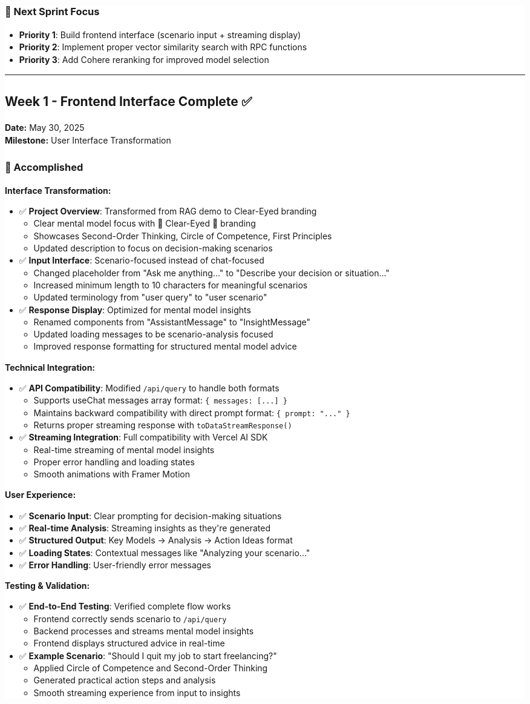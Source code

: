 ### 🎯 Next Sprint Focus
- **Priority 1**: Build frontend interface (scenario input + streaming display)
- **Priority 2**: Implement proper vector similarity search with RPC functions
- **Priority 3**: Add Cohere reranking for improved model selection

---

## Week 1 - Frontend Interface Complete ✅

**Date:** May 30, 2025  
**Milestone:** User Interface Transformation

### 🎯 Accomplished

**Interface Transformation:**
- ✅ **Project Overview**: Transformed from RAG demo to Clear-Eyed branding
  - Clear mental model focus with 🎯 Clear-Eyed 🧠 branding
  - Showcases Second-Order Thinking, Circle of Competence, First Principles
  - Updated description to focus on decision-making scenarios
- ✅ **Input Interface**: Scenario-focused instead of chat-focused
  - Changed placeholder from "Ask me anything..." to "Describe your decision or situation..."
  - Increased minimum length to 10 characters for meaningful scenarios
  - Updated terminology from "user query" to "user scenario"
- ✅ **Response Display**: Optimized for mental model insights
  - Renamed components from "AssistantMessage" to "InsightMessage"
  - Updated loading messages to be scenario-analysis focused
  - Improved response formatting for structured mental model advice

**Technical Integration:**
- ✅ **API Compatibility**: Modified `/api/query` to handle both formats
  - Supports useChat messages array format: `{ messages: [...] }`
  - Maintains backward compatibility with direct prompt format: `{ prompt: "..." }`
  - Returns proper streaming response with `toDataStreamResponse()`
- ✅ **Streaming Integration**: Full compatibility with Vercel AI SDK
  - Real-time streaming of mental model insights
  - Proper error handling and loading states
  - Smooth animations with Framer Motion

**User Experience:**
- ✅ **Scenario Input**: Clear prompting for decision-making situations
- ✅ **Real-time Analysis**: Streaming insights as they're generated
- ✅ **Structured Output**: Key Models → Analysis → Action Ideas format
- ✅ **Loading States**: Contextual messages like "Analyzing your scenario..."
- ✅ **Error Handling**: User-friendly error messages

**Testing & Validation:**
- ✅ **End-to-End Testing**: Verified complete flow works
  - Frontend correctly sends scenario to `/api/query`
  - Backend processes and streams mental model insights
  - Frontend displays structured advice in real-time
- ✅ **Example Scenario**: "Should I quit my job to start freelancing?"
  - Applied Circle of Competence and Second-Order Thinking
  - Generated practical action steps and analysis
  - Smooth streaming experience from input to insights
